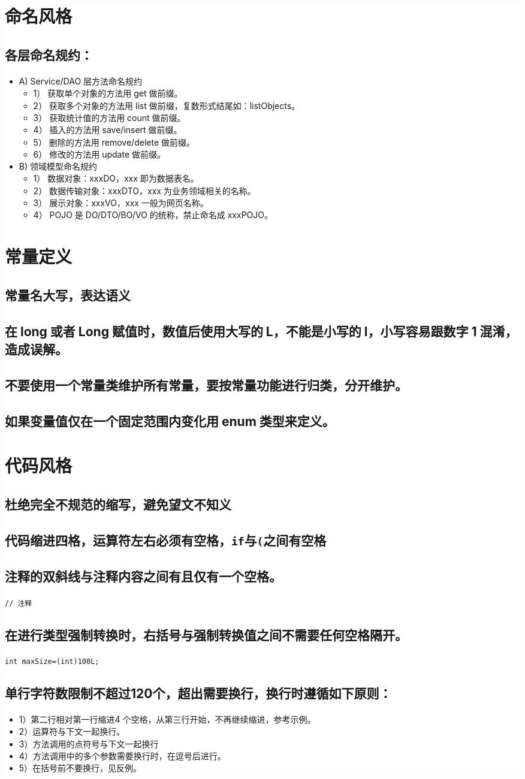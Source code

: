 # 命名风格

## 各层命名规约：
- A) Service/DAO 层方法命名规约
  - 1） 获取单个对象的方法用 get 做前缀。
  - 2） 获取多个对象的方法用 list 做前缀，复数形式结尾如：listObjects。
  - 3） 获取统计值的方法用 count 做前缀。
  - 4） 插入的方法用 save/insert 做前缀。
  - 5） 删除的方法用 remove/delete 做前缀。
  - 6） 修改的方法用 update 做前缀。
- B) 领域模型命名规约
  - 1） 数据对象：xxxDO，xxx 即为数据表名。
  - 2） 数据传输对象：xxxDTO，xxx 为业务领域相关的名称。
  - 3） 展示对象：xxxVO，xxx 一般为网页名称。
  - 4） POJO 是 DO/DTO/BO/VO 的统称，禁止命名成 xxxPOJO。

# 常量定义

## 常量名大写，表达语义

##  在 long 或者 Long 赋值时，数值后使用大写的 L，不能是小写的 l，小写容易跟数字 1 混淆，造成误解。
## 不要使用一个常量类维护所有常量，要按常量功能进行归类，分开维护。

## 如果变量值仅在一个固定范围内变化用 enum 类型来定义。

# 代码风格
## 杜绝完全不规范的缩写，避免望文不知义

## 代码缩进四格，运算符左右必须有空格，`if`与`(`之间有空格

## 注释的双斜线与注释内容之间有且仅有一个空格。 
```
// 注释
```
## 在进行类型强制转换时，右括号与强制转换值之间不需要任何空格隔开。 
```
int maxSize=(int)100L;
```

## 单行字符数限制不超过120个，超出需要换行，换行时遵循如下原则：  
- 1）第二行相对第一行缩进4 个空格，从第三行开始，不再继续缩进，参考示例。  
- 2）运算符与下文一起换行。
- 3）方法调用的点符号与下文一起换行  
- 4）方法调用中的多个参数需要换行时，在逗号后进行。  
- 5）在括号前不要换行，见反例。
